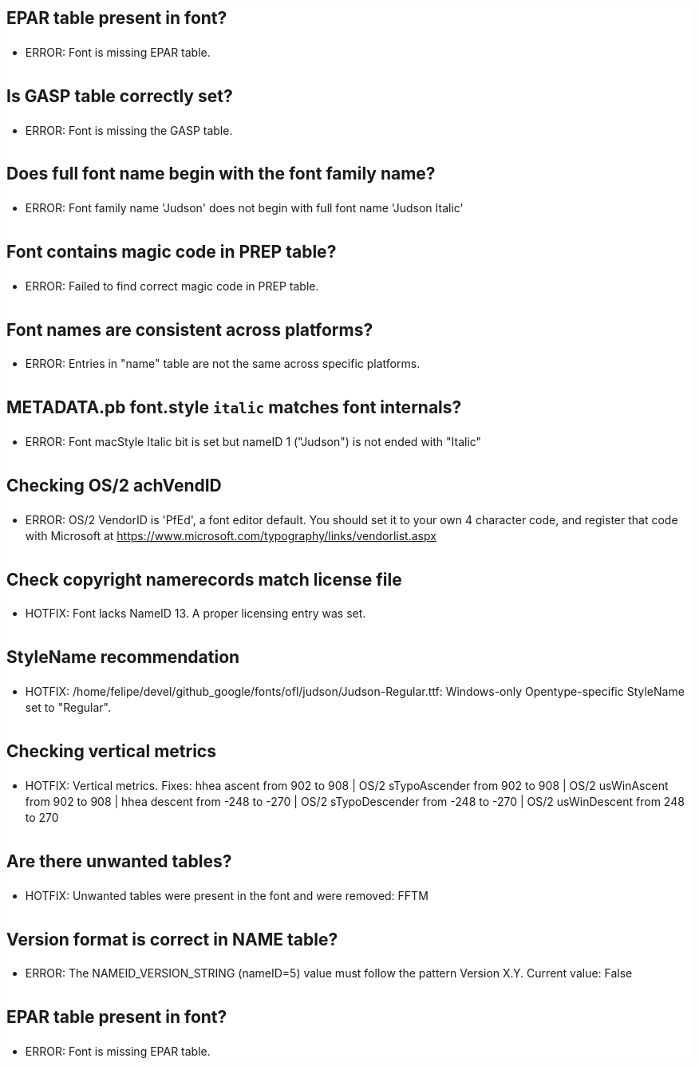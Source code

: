 ## EPAR table present in font?
* ERROR: Font is missing EPAR table.

## Is GASP table correctly set?
* ERROR: Font is missing the GASP table.

## Does full font name begin with the font family name?
* ERROR: Font family name 'Judson' does not begin with full font name 'Judson Italic'

## Font contains magic code in PREP table?
* ERROR: Failed to find correct magic code in PREP table.

## Font names are consistent across platforms?
* ERROR: Entries in "name" table are not the same across specific platforms.

## METADATA.pb font.style `italic` matches font internals?
* ERROR: Font macStyle Italic bit is set but nameID 1 ("Judson") is not ended with "Italic"

## Checking OS/2 achVendID
* ERROR: OS/2 VendorID is 'PfEd', a font editor default. You should set it to your own 4 character code, and register that code with Microsoft at https://www.microsoft.com/typography/links/vendorlist.aspx

## Check copyright namerecords match license file
* HOTFIX: Font lacks NameID 13. A proper licensing entry was set.

## StyleName recommendation
* HOTFIX: /home/felipe/devel/github_google/fonts/ofl/judson/Judson-Regular.ttf: Windows-only Opentype-specific StyleName set to "Regular".

## Checking vertical metrics
* HOTFIX: Vertical metrics. Fixes: hhea ascent from 902 to 908 | OS/2 sTypoAscender from 902 to 908 | OS/2 usWinAscent from 902 to 908 | hhea descent from -248 to -270 | OS/2 sTypoDescender from -248 to -270 | OS/2 usWinDescent from 248 to 270

## Are there unwanted tables?
* HOTFIX: Unwanted tables were present in the font and were removed: FFTM

## Version format is correct in NAME table?
* ERROR: The NAMEID_VERSION_STRING (nameID=5) value must follow the pattern Version X.Y. Current value: False

## EPAR table present in font?
* ERROR: Font is missing EPAR table.
